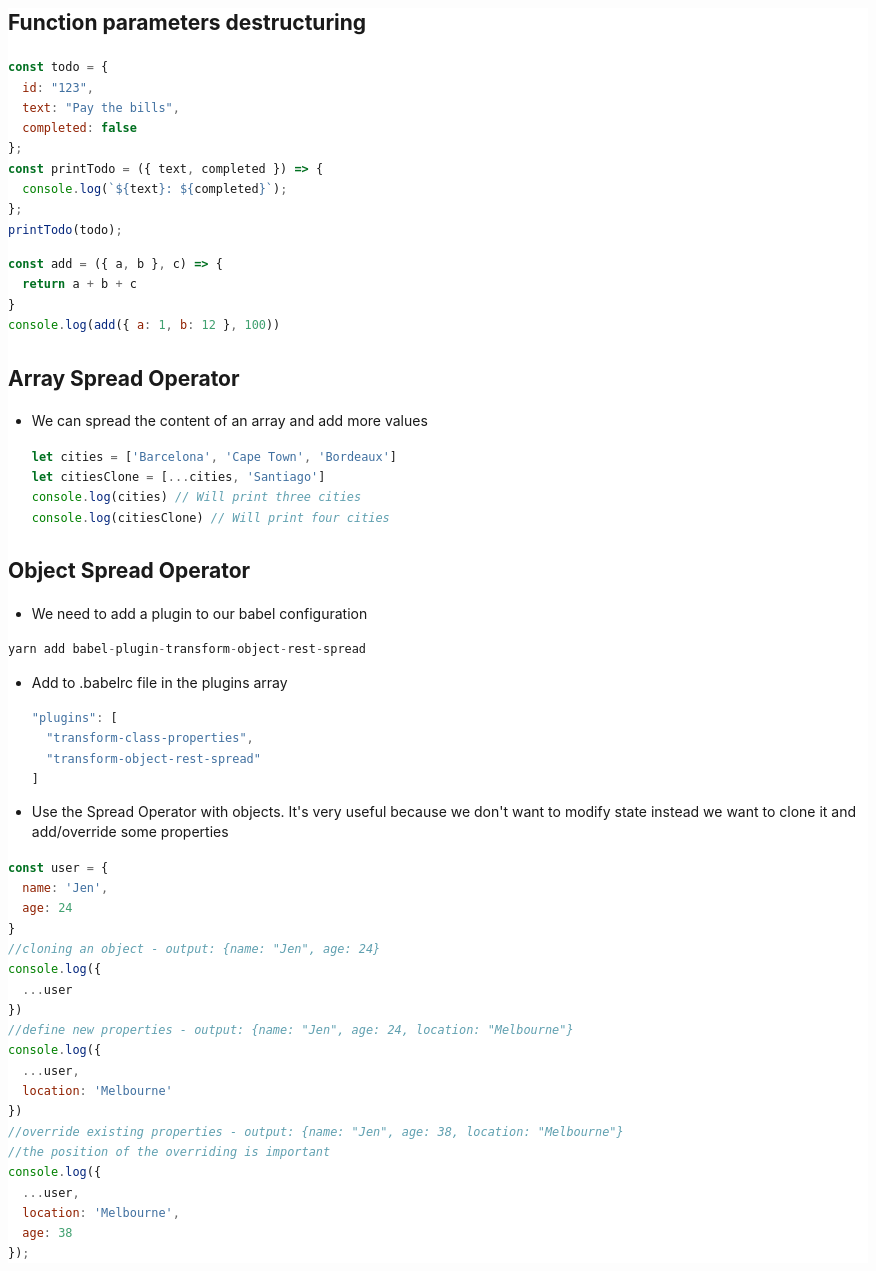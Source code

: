## Function parameters destructuring
  ```javascript
  const todo = {
    id: "123",
    text: "Pay the bills",
    completed: false
  };
  const printTodo = ({ text, completed }) => {
    console.log(`${text}: ${completed}`);
  };
  printTodo(todo);
  ```
  ```javascript
  const add = ({ a, b }, c) => {
    return a + b + c
  }
  console.log(add({ a: 1, b: 12 }, 100))
  ```

## Array Spread Operator
- We can spread the content of an array and add more values
  ```javascript
  let cities = ['Barcelona', 'Cape Town', 'Bordeaux'] 
  let citiesClone = [...cities, 'Santiago'] 
  console.log(cities) // Will print three cities 
  console.log(citiesClone) // Will print four cities
  ```

## Object Spread Operator
- We need to add a plugin to our babel configuration
```javascript
yarn add babel-plugin-transform-object-rest-spread
```
- Add to .babelrc file in the plugins array
  ```javascript
  "plugins": [
    "transform-class-properties",
    "transform-object-rest-spread"
  ]
  ```
- Use the Spread Operator with objects. It's very useful because we don't want to modify state instead we want to clone it and add/override some properties
```javascript
const user = {
  name: 'Jen',
  age: 24
}
//cloning an object - output: {name: "Jen", age: 24}
console.log({
  ...user
})
//define new properties - output: {name: "Jen", age: 24, location: "Melbourne"}
console.log({
  ...user,
  location: 'Melbourne'
})
//override existing properties - output: {name: "Jen", age: 38, location: "Melbourne"}
//the position of the overriding is important
console.log({
  ...user,
  location: 'Melbourne',
  age: 38
});
```